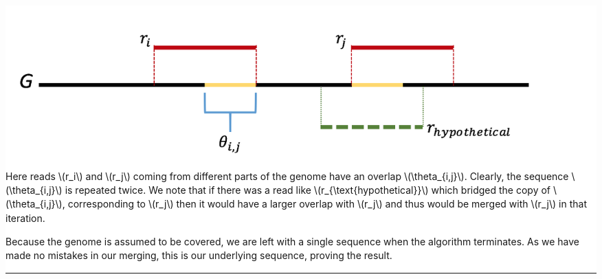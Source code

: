 <div class="fig figcenter fighighlight">
  <img src="/assets/lecture5/greedy_proof.png" width="90%">
	<div class="figcaption"> Here reads \(r_i\) and \(r_j\) coming from different parts of the genome have an
	overlap \(\theta_{i,j}\). Clearly, the sequence \(\theta_{i,j}\) is repeated twice. We note that if there
	was a read like \(r_{\text{hypothetical}}\) which bridged the copy of \(\theta_{i,j}\), corresponding to \(r_j\) then it
	would have a larger overlap with \(r_j\) and thus would be merged with \(r_j\) in that iteration.  </div>
</div>  

Because the genome is assumed to be covered, we are left with a single sequence when the algorithm terminates. As we have made
no mistakes in our merging, this is our underlying sequence, proving the result.


-----------------
